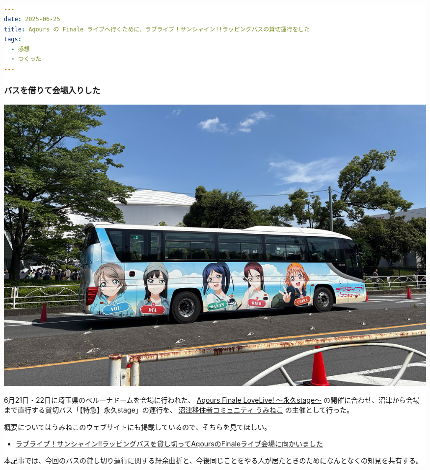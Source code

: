 ```yaml
---
date: 2025-06-25
title: Aqours の Finale ライブへ行くために、ラブライブ！サンシャイン!!ラッピングバスの貸切運行をした
tags:
  - 感想
  - つくった
---
```


### バスを借りて会場入りした

![ベルーナドーム前を通過する、富士急ラブライブ！サンシャイン!!ラッピングバス](bus_charter.jpg "今回貸し切り運行した富士急ラブライブ！サンシャイン!!ラッピングバス (E3408)")

6月21日・22日に埼玉県のベルーナドームを会場に行われた、 [Aqours Finale LoveLive! 〜永久stage〜](https://www.lovelive-anime.jp/uranohoshi/live/live_detail.php?p=Aqours_Finale) の開催に合わせ、沼津から会場まで直行する貸切バス「【特急】永久stage」の運行を、 [沼津移住者コミュニティ うみねこ](https://umineco.org) の主催として行った。

概要についてはうみねこのウェブサイトにも掲載しているので、そちらを見てほしい。

- [ラブライブ！サンシャイン!!ラッピングバスを貸し切ってAqoursのFinaleライブ会場に向かいました](https://umineco.org/news/20250621/aqours_finale_lovelive_charter_bus)

本記事では、今回のバスの貸し切り運行に関する紆余曲折と、今後同じことをやる人が居たときのためになんとなくの知見を共有する。
